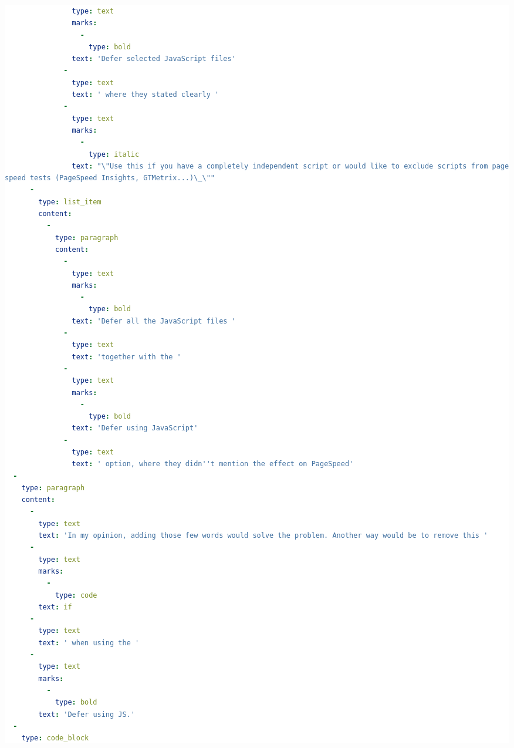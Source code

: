```yaml
                type: text
                marks:
                  -
                    type: bold
                text: 'Defer selected JavaScript files'
              -
                type: text
                text: ' where they stated clearly '
              -
                type: text
                marks:
                  -
                    type: italic
                text: "\"Use this if you have a completely independent script or would like to exclude scripts from page speed tests (PageSpeed Insights, GTMetrix...)\_\""
      -
        type: list_item
        content:
          -
            type: paragraph
            content:
              -
                type: text
                marks:
                  -
                    type: bold
                text: 'Defer all the JavaScript files '
              -
                type: text
                text: 'together with the '
              -
                type: text
                marks:
                  -
                    type: bold
                text: 'Defer using JavaScript'
              -
                type: text
                text: ' option, where they didn''t mention the effect on PageSpeed'
  -
    type: paragraph
    content:
      -
        type: text
        text: 'In my opinion, adding those few words would solve the problem. Another way would be to remove this '
      -
        type: text
        marks:
          -
            type: code
        text: if
      -
        type: text
        text: ' when using the '
      -
        type: text
        marks:
          -
            type: bold
        text: 'Defer using JS.'
  -
    type: code_block
```